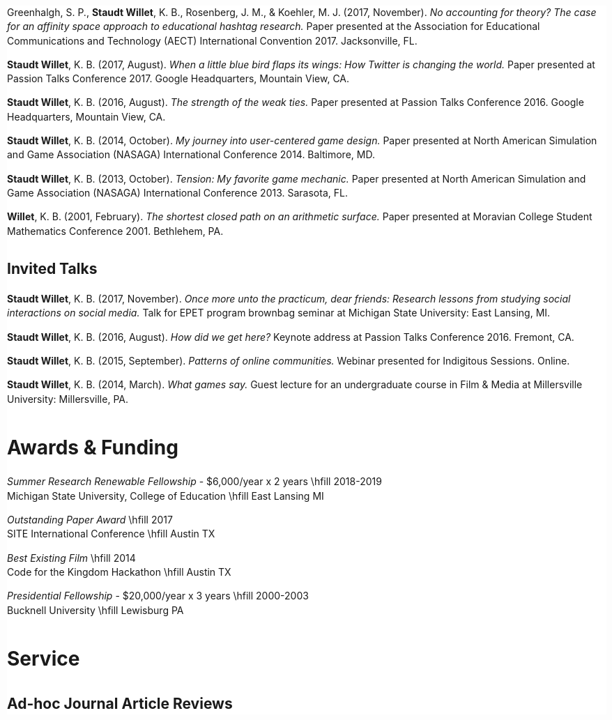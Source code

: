 Greenhalgh, S. P., **Staudt Willet**, K. B., Rosenberg, J. M., & Koehler, M. J. (2017, November). *No accounting for theory? The case for an affinity space approach to educational hashtag research.* Paper presented at the Association for Educational Communications and Technology (AECT) International Convention 2017. Jacksonville, FL.

**Staudt Willet**, K. B. (2017, August). *When a little blue bird flaps its wings: How Twitter is changing the world.* Paper presented at Passion Talks Conference 2017. Google Headquarters, Mountain View, CA.

**Staudt Willet**, K. B. (2016, August). *The strength of the weak ties.* Paper presented at Passion Talks Conference 2016. Google Headquarters, Mountain View, CA.

**Staudt Willet**, K. B. (2014, October). *My journey into user-centered game design.* Paper presented at North American Simulation and Game Association (NASAGA) International Conference 2014. Baltimore, MD.

**Staudt Willet**, K. B. (2013, October). *Tension: My favorite game mechanic.* Paper presented at North American Simulation and Game Association (NASAGA) International Conference 2013. Sarasota, FL.

**Willet**, K. B. (2001, February). *The shortest closed path on an arithmetic surface.* Paper presented at Moravian College Student Mathematics Conference 2001. Bethlehem, PA.

## Invited Talks

**Staudt Willet**, K. B. (2017, November). *Once more unto the practicum, dear friends: Research lessons from studying social interactions on social media.* Talk for EPET program brownbag seminar at Michigan State University: East Lansing, MI. 

**Staudt Willet**, K. B. (2016, August). *How did we get here?* Keynote address at Passion Talks Conference 2016. Fremont, CA.

**Staudt Willet**, K. B. (2015, September). *Patterns of online communities.* Webinar presented for Indigitous Sessions. Online.

**Staudt Willet**, K. B. (2014, March). *What games say.* Guest lecture for an undergraduate course in Film & Media at Millersville University: Millersville, PA. 

# Awards & Funding

*Summer Research Renewable Fellowship* - $6,000/year x 2 years \hfill 2018-2019  
Michigan State University, College of Education \hfill East Lansing MI

*Outstanding Paper Award* \hfill 2017  
SITE International Conference \hfill Austin TX

*Best Existing Film* \hfill 2014  
Code for the Kingdom Hackathon \hfill Austin TX

*Presidential Fellowship* - $20,000/year x 3 years \hfill 2000-2003  
Bucknell University \hfill Lewisburg PA

# Service

## Ad-hoc Journal Article Reviews
